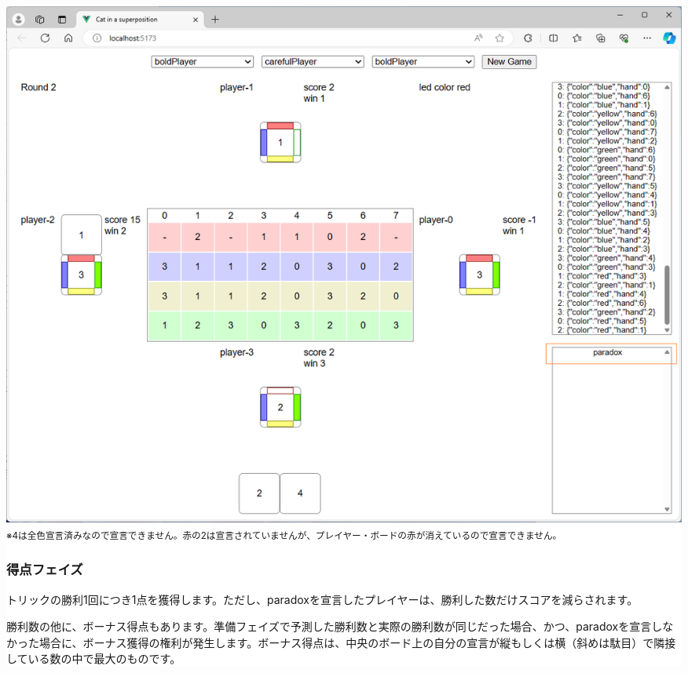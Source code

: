 ![パラドックス](./image/paradox.png)
<small>※4は全色宣言済みなので宣言できません。赤の2は宣言されていませんが、プレイヤー・ボードの赤が消えているので宣言できません。</small>

### 得点フェイズ

トリックの勝利1回につき1点を獲得します。ただし、paradoxを宣言したプレイヤーは、勝利した数だけスコアを減らされます。

勝利数の他に、ボーナス得点もあります。準備フェイズで予測した勝利数と実際の勝利数が同じだった場合、かつ、paradoxを宣言しなかった場合に、ボーナス獲得の権利が発生します。ボーナス得点は、中央のボード上の自分の宣言が縦もしくは横（斜めは駄目）で隣接している数の中で最大のものです。
